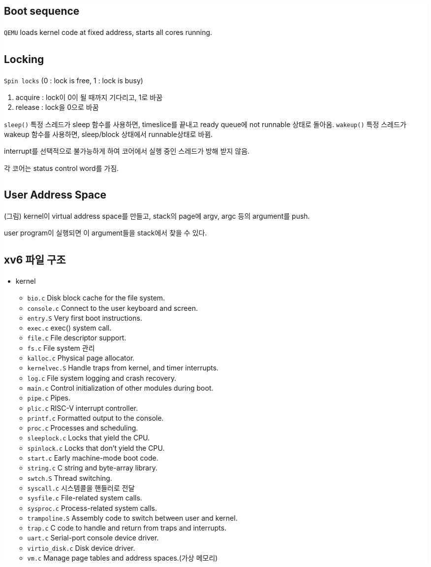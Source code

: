## Boot sequence

`QEMU` loads kernel code at fixed address, starts all cores running.

## Locking

`Spin locks`
(0 : lock is free, 1 : lock is busy)

1. acquire : lock이 0이 될 때까지 기다리고, 1로 바꿈
2. release : lock을 0으로 바꿈

`sleep()` 특정 스레드가 sleep 함수를 사용하면, timeslice를 끝내고 ready queue에 not runnable 상태로 돌아옴.
`wakeup()` 특정 스레드가 wakeup 함수를 사용하면, sleep/block 상태에서 runnable상태로 바뀜.

interrupt를 선택적으로 불가능하게 하여 코어에서 실행 중인 스레드가 방해 받지 않음.

각 코어는 status control word를 가짐.

## User Address Space

(그림)
kernel이 virtual address space를 만들고, stack의 page에 argv, argc 등의 argument를 push.

user program이 실행되면 이 argument들을 stack에서 찾을 수 있다.

## xv6 파일 구조

- kernel

  - `bio.c` Disk block cache for the file system.
  - `console.c` Connect to the user keyboard and screen.
  - `entry.S` Very first boot instructions.
  - `exec.c` exec() system call.
  - `file.c` File descriptor support.
  - `fs.c` File system 관리
  - `kalloc.c` Physical page allocator.
  - `kernelvec.S` Handle traps from kernel, and timer interrupts.
  - `log.c` File system logging and crash recovery.
  - `main.c` Control initialization of other modules during boot.
  - `pipe.c` Pipes.
  - `plic.c` RISC-V interrupt controller.
  - `printf.c` Formatted output to the console.
  - `proc.c` Processes and scheduling.
  - `sleeplock.c` Locks that yield the CPU.
  - `spinlock.c` Locks that don’t yield the CPU.
  - `start.c` Early machine-mode boot code.
  - `string.c` C string and byte-array library.
  - `swtch.S` Thread switching.
  - `syscall.c` 시스템콜을 핸들러로 전달
  - `sysfile.c` File-related system calls.
  - `sysproc.c` Process-related system calls.
  - `trampoline.S` Assembly code to switch between user and kernel.
  - `trap.c` C code to handle and return from traps and interrupts.
  - `uart.c` Serial-port console device driver.
  - `virtio_disk.c` Disk device driver.
  - `vm.c` Manage page tables and address spaces.(가상 메모리)
